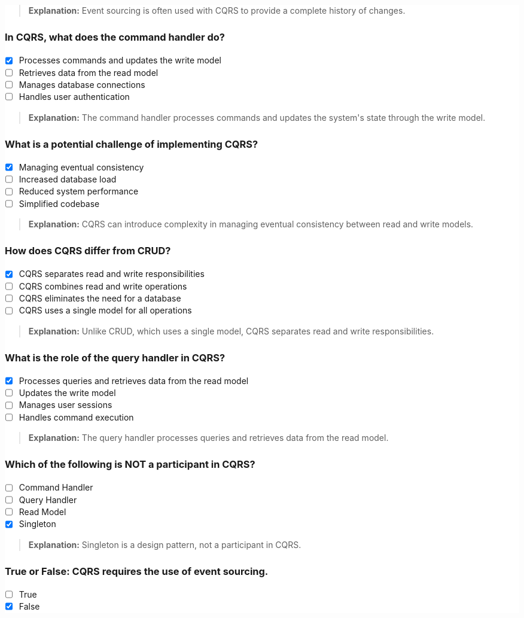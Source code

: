 > **Explanation:** Event sourcing is often used with CQRS to provide a complete history of changes.

### In CQRS, what does the command handler do?

- [x] Processes commands and updates the write model
- [ ] Retrieves data from the read model
- [ ] Manages database connections
- [ ] Handles user authentication

> **Explanation:** The command handler processes commands and updates the system's state through the write model.

### What is a potential challenge of implementing CQRS?

- [x] Managing eventual consistency
- [ ] Increased database load
- [ ] Reduced system performance
- [ ] Simplified codebase

> **Explanation:** CQRS can introduce complexity in managing eventual consistency between read and write models.

### How does CQRS differ from CRUD?

- [x] CQRS separates read and write responsibilities
- [ ] CQRS combines read and write operations
- [ ] CQRS eliminates the need for a database
- [ ] CQRS uses a single model for all operations

> **Explanation:** Unlike CRUD, which uses a single model, CQRS separates read and write responsibilities.

### What is the role of the query handler in CQRS?

- [x] Processes queries and retrieves data from the read model
- [ ] Updates the write model
- [ ] Manages user sessions
- [ ] Handles command execution

> **Explanation:** The query handler processes queries and retrieves data from the read model.

### Which of the following is NOT a participant in CQRS?

- [ ] Command Handler
- [ ] Query Handler
- [ ] Read Model
- [x] Singleton

> **Explanation:** Singleton is a design pattern, not a participant in CQRS.

### True or False: CQRS requires the use of event sourcing.

- [ ] True
- [x] False
